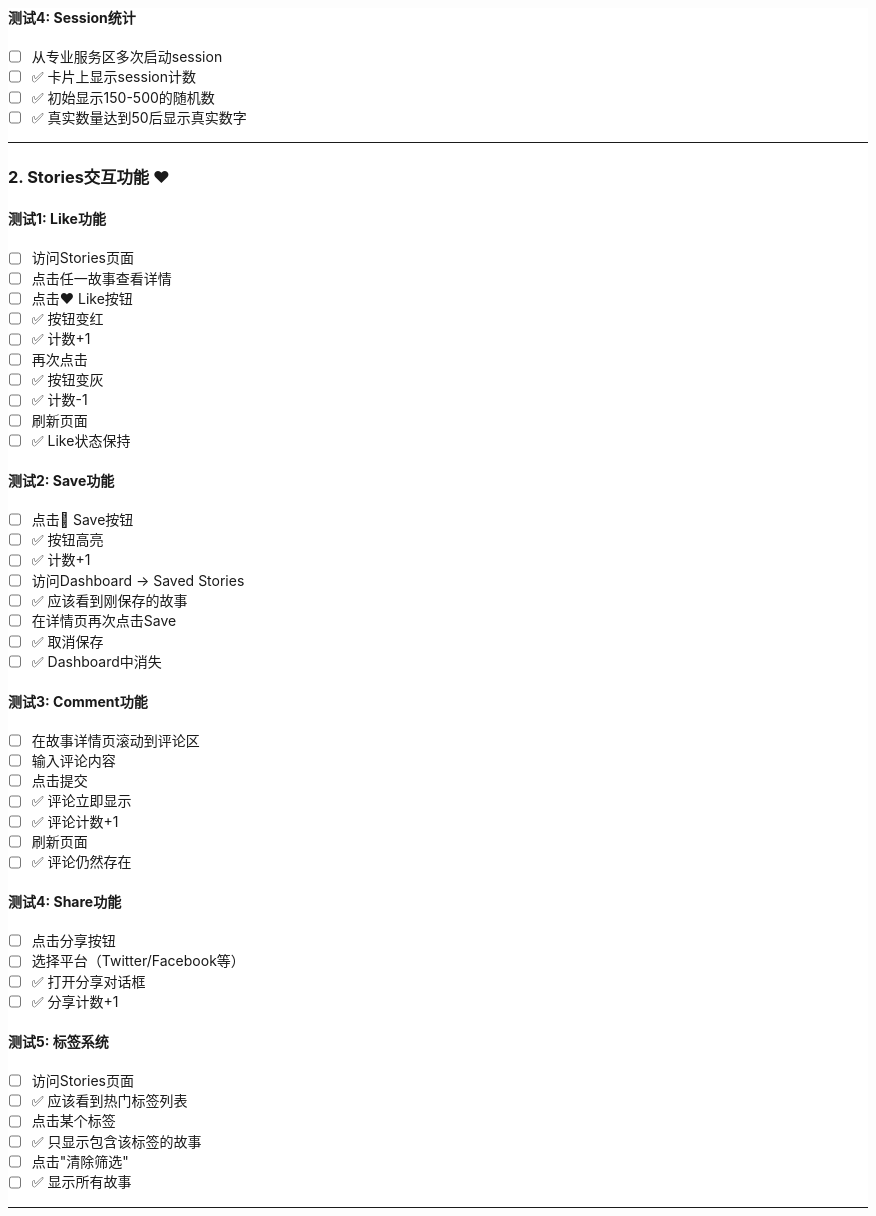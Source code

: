 #### 测试4: Session统计
- [ ] 从专业服务区多次启动session
- [ ] ✅ 卡片上显示session计数
- [ ] ✅ 初始显示150-500的随机数
- [ ] ✅ 真实数量达到50后显示真实数字

---

### 2. Stories交互功能 ❤️

#### 测试1: Like功能
- [ ] 访问Stories页面
- [ ] 点击任一故事查看详情
- [ ] 点击❤️ Like按钮
- [ ] ✅ 按钮变红
- [ ] ✅ 计数+1
- [ ] 再次点击
- [ ] ✅ 按钮变灰
- [ ] ✅ 计数-1
- [ ] 刷新页面
- [ ] ✅ Like状态保持

#### 测试2: Save功能
- [ ] 点击💾 Save按钮
- [ ] ✅ 按钮高亮
- [ ] ✅ 计数+1
- [ ] 访问Dashboard → Saved Stories
- [ ] ✅ 应该看到刚保存的故事
- [ ] 在详情页再次点击Save
- [ ] ✅ 取消保存
- [ ] ✅ Dashboard中消失

#### 测试3: Comment功能
- [ ] 在故事详情页滚动到评论区
- [ ] 输入评论内容
- [ ] 点击提交
- [ ] ✅ 评论立即显示
- [ ] ✅ 评论计数+1
- [ ] 刷新页面
- [ ] ✅ 评论仍然存在

#### 测试4: Share功能
- [ ] 点击分享按钮
- [ ] 选择平台（Twitter/Facebook等）
- [ ] ✅ 打开分享对话框
- [ ] ✅ 分享计数+1

#### 测试5: 标签系统
- [ ] 访问Stories页面
- [ ] ✅ 应该看到热门标签列表
- [ ] 点击某个标签
- [ ] ✅ 只显示包含该标签的故事
- [ ] 点击"清除筛选"
- [ ] ✅ 显示所有故事

---